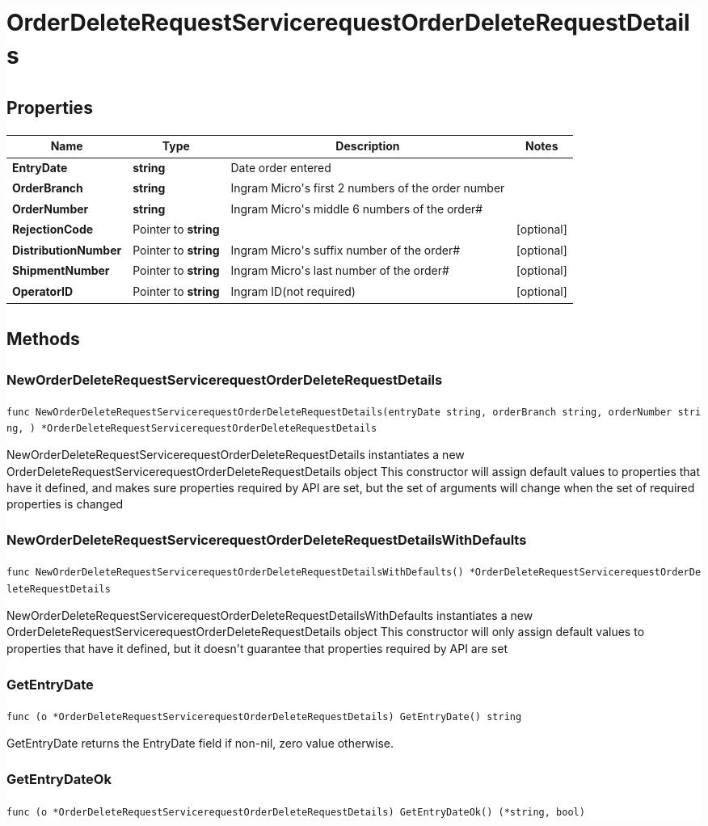 # OrderDeleteRequestServicerequestOrderDeleteRequestDetails

## Properties

Name | Type | Description | Notes
------------ | ------------- | ------------- | -------------
**EntryDate** | **string** | Date order entered | 
**OrderBranch** | **string** | Ingram Micro&#39;s first 2 numbers of the order number | 
**OrderNumber** | **string** | Ingram Micro&#39;s middle 6 numbers of the order# | 
**RejectionCode** | Pointer to **string** |  | [optional] 
**DistributionNumber** | Pointer to **string** | Ingram Micro&#39;s suffix number of the order# | [optional] 
**ShipmentNumber** | Pointer to **string** | Ingram Micro&#39;s last number of the order# | [optional] 
**OperatorID** | Pointer to **string** | Ingram ID(not required) | [optional] 

## Methods

### NewOrderDeleteRequestServicerequestOrderDeleteRequestDetails

`func NewOrderDeleteRequestServicerequestOrderDeleteRequestDetails(entryDate string, orderBranch string, orderNumber string, ) *OrderDeleteRequestServicerequestOrderDeleteRequestDetails`

NewOrderDeleteRequestServicerequestOrderDeleteRequestDetails instantiates a new OrderDeleteRequestServicerequestOrderDeleteRequestDetails object
This constructor will assign default values to properties that have it defined,
and makes sure properties required by API are set, but the set of arguments
will change when the set of required properties is changed

### NewOrderDeleteRequestServicerequestOrderDeleteRequestDetailsWithDefaults

`func NewOrderDeleteRequestServicerequestOrderDeleteRequestDetailsWithDefaults() *OrderDeleteRequestServicerequestOrderDeleteRequestDetails`

NewOrderDeleteRequestServicerequestOrderDeleteRequestDetailsWithDefaults instantiates a new OrderDeleteRequestServicerequestOrderDeleteRequestDetails object
This constructor will only assign default values to properties that have it defined,
but it doesn't guarantee that properties required by API are set

### GetEntryDate

`func (o *OrderDeleteRequestServicerequestOrderDeleteRequestDetails) GetEntryDate() string`

GetEntryDate returns the EntryDate field if non-nil, zero value otherwise.

### GetEntryDateOk

`func (o *OrderDeleteRequestServicerequestOrderDeleteRequestDetails) GetEntryDateOk() (*string, bool)`

